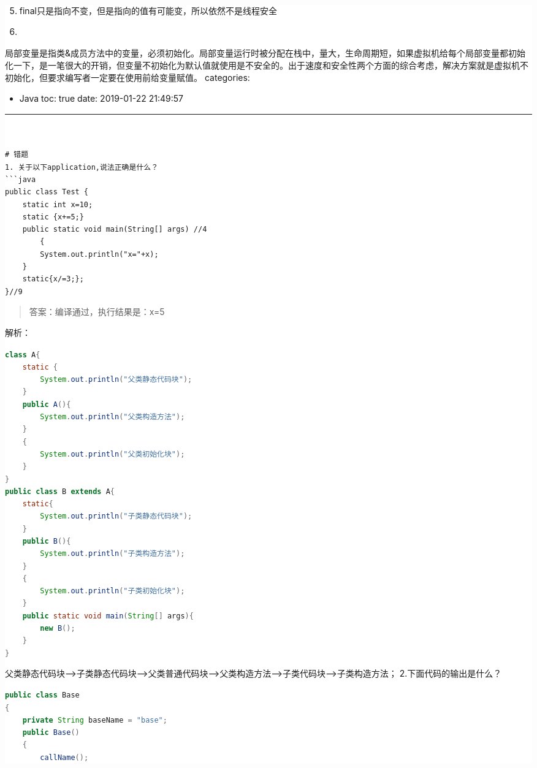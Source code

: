  5. final只是指向不变，但是指向的值有可能变，所以依然不是线程安全

  6.
  局部变量是指类&成员方法中的变量，必须初始化。局部变量运行时被分配在栈中，量大，生命周期短，如果虚拟机给每个局部变量都初始化一下，是一笔很大的开销，但变量不初始化为默认值就使用是不安全的。出于速度和安全性两个方面的综合考虑，解决方案就是虚拟机不初始化，但要求编写者一定要在使用前给变量赋值。
categories:
  - Java
toc: true
date: 2019-01-22 21:49:57
---
```


# 错题
1. 关于以下application,说法正确是什么？
```java
public class Test {
    static int x=10;
    static {x+=5;}
    public static void main(String[] args) //4
        {
        System.out.println("x="+x);
    }
    static{x/=3;};
}//9
```
> 答案：编译通过，执行结果是：x=5

解析：
```java
class A{
    static {
        System.out.println("父类静态代码块");
    }
    public A(){
        System.out.println("父类构造方法");
    }
    {
        System.out.println("父类初始化块");
    }
}
public class B extends A{
    static{
        System.out.println("子类静态代码块");
    }
    public B(){
        System.out.println("子类构造方法");
    }
    {
        System.out.println("子类初始化块");
    }
    public static void main(String[] args){
        new B();
    }
}
```
父类静态代码块-->子类静态代码块-->父类普通代码块-->父类构造方法-->子类代码块-->子类构造方法；
2.下面代码的输出是什么？
```java
public class Base
{
    private String baseName = "base";
    public Base()
    {
        callName();
```